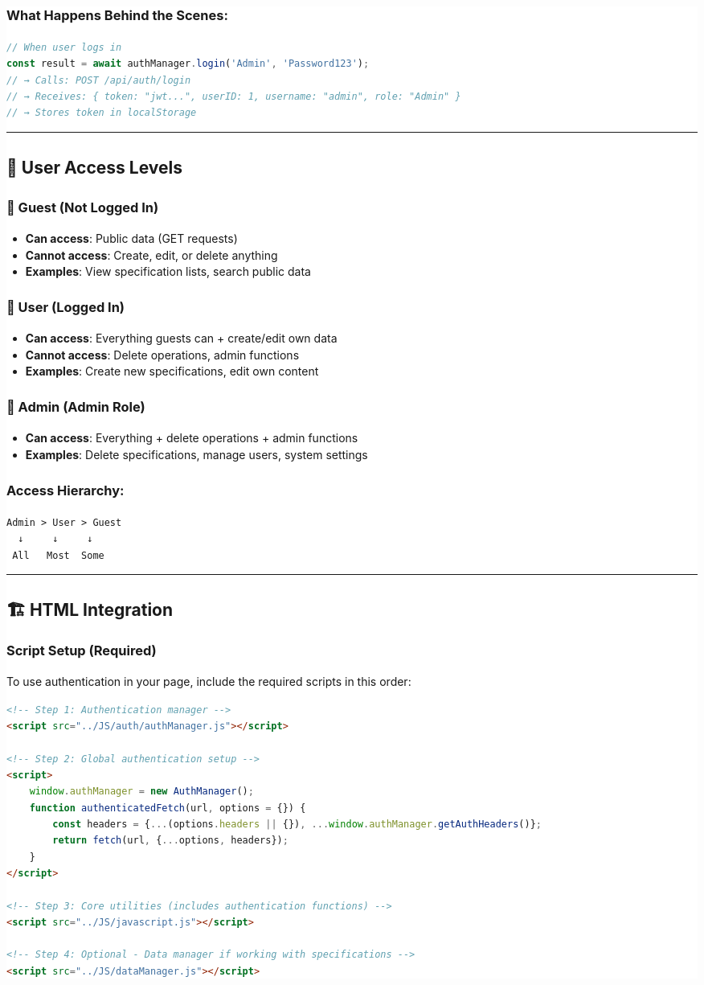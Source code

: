 ### What Happens Behind the Scenes:
```javascript
// When user logs in
const result = await authManager.login('Admin', 'Password123');
// → Calls: POST /api/auth/login
// → Receives: { token: "jwt...", userID: 1, username: "admin", role: "Admin" }
// → Stores token in localStorage
```

---

## 👥 User Access Levels

### 🚫 Guest (Not Logged In)
- **Can access**: Public data (GET requests)
- **Cannot access**: Create, edit, or delete anything
- **Examples**: View specification lists, search public data

### 👤 User (Logged In)
- **Can access**: Everything guests can + create/edit own data
- **Cannot access**: Delete operations, admin functions
- **Examples**: Create new specifications, edit own content

### 👑 Admin (Admin Role)
- **Can access**: Everything + delete operations + admin functions
- **Examples**: Delete specifications, manage users, system settings

### Access Hierarchy:
```
Admin > User > Guest
  ↓     ↓     ↓
 All   Most  Some
```

---

## 🏗️ HTML Integration

### Script Setup (Required)

To use authentication in your page, include the required scripts in this order:

```html
<!-- Step 1: Authentication manager -->
<script src="../JS/auth/authManager.js"></script>

<!-- Step 2: Global authentication setup -->
<script>
    window.authManager = new AuthManager();
    function authenticatedFetch(url, options = {}) {
        const headers = {...(options.headers || {}), ...window.authManager.getAuthHeaders()};
        return fetch(url, {...options, headers});
    }
</script>

<!-- Step 3: Core utilities (includes authentication functions) -->
<script src="../JS/javascript.js"></script>

<!-- Step 4: Optional - Data manager if working with specifications -->
<script src="../JS/dataManager.js"></script>
```
